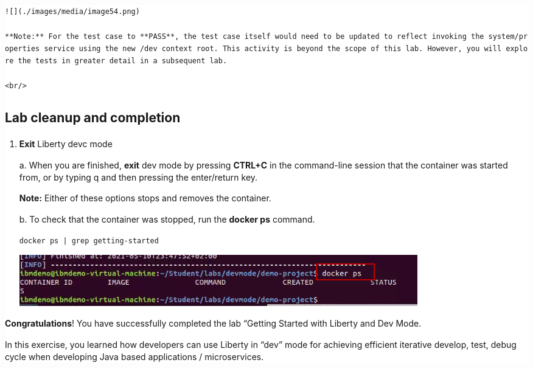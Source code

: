     ![](./images/media/image54.png)
        
    **Note:** For the test case to **PASS**, the test case itself would need to be updated to reflect invoking the system/properties service using the new /dev context root. This activity is beyond the scope of this lab. However, you will explore the tests in greater detail in a subsequent lab.

    <br/>

## Lab cleanup and completion

1.  **Exit** Liberty devc mode
    
    a.  When you are finished, **exit** dev mode by pressing **CTRL+C**
        in the command-line session that the container was started from, or by typing q and then pressing the enter/return key.
        
    **Note:** Either of these options stops and removes the container.
    
    b.  To check that the container was stopped, run the **docker ps**  command.

        docker ps | grep getting-started

    ![](./images/media/image55.png)


**Congratulations**\! You have successfully completed the lab “Getting
Started with Liberty and Dev Mode.

In this exercise, you learned how developers can use Liberty in “dev”
mode for achieving efficient iterative develop, test, debug cycle when
developing Java based applications / microservices.
